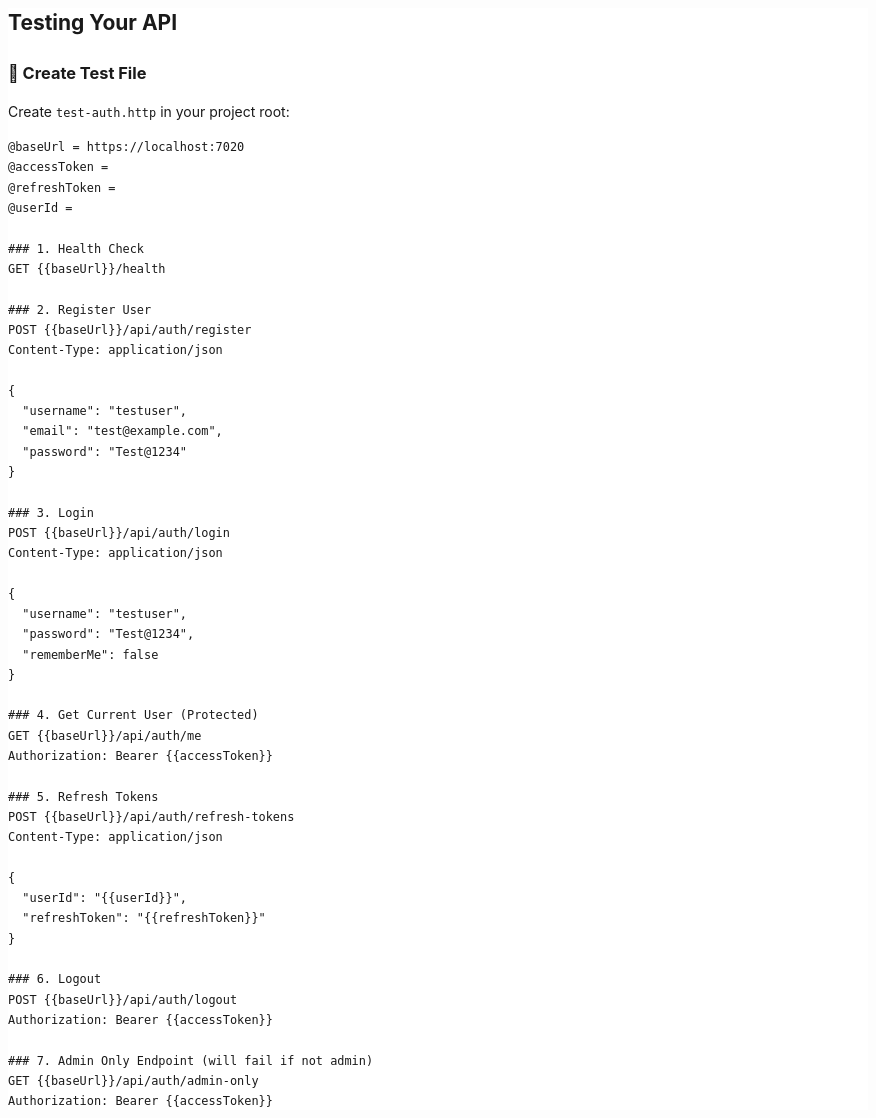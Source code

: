 
## Testing Your API

### 🧪 Create Test File

Create `test-auth.http` in your project root:

```http
@baseUrl = https://localhost:7020
@accessToken = 
@refreshToken = 
@userId = 

### 1. Health Check
GET {{baseUrl}}/health

### 2. Register User
POST {{baseUrl}}/api/auth/register
Content-Type: application/json

{
  "username": "testuser",
  "email": "test@example.com",
  "password": "Test@1234"
}

### 3. Login
POST {{baseUrl}}/api/auth/login
Content-Type: application/json

{
  "username": "testuser",
  "password": "Test@1234",
  "rememberMe": false
}

### 4. Get Current User (Protected)
GET {{baseUrl}}/api/auth/me
Authorization: Bearer {{accessToken}}

### 5. Refresh Tokens
POST {{baseUrl}}/api/auth/refresh-tokens
Content-Type: application/json

{
  "userId": "{{userId}}",
  "refreshToken": "{{refreshToken}}"
}

### 6. Logout
POST {{baseUrl}}/api/auth/logout
Authorization: Bearer {{accessToken}}

### 7. Admin Only Endpoint (will fail if not admin)
GET {{baseUrl}}/api/auth/admin-only
Authorization: Bearer {{accessToken}}
```
